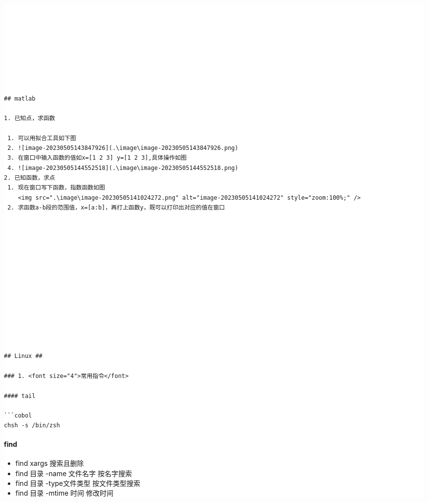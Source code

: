   ```



​      



​    

## matlab

1. 已知点，求函数

   1. 可以用拟合工具如下图
   2. ![image-20230505143847926](.\image\image-20230505143847926.png)
   3. 在窗口中输入函数的值如x=[1 2 3] y=[1 2 3],具体操作如图
   4. ![image-20230505144552518](.\image\image-20230505144552518.png)
2. 已知函数，求点
   1. 现在窗口写下函数，指数函数如图
      <img src=".\image\image-20230505141024272.png" alt="image-20230505141024272" style="zoom:100%;" />
   2. 求函数a-b段的范围值，x=[a:b]，再打上函数y，既可以打印出对应的值在窗口














## Linux ##

### 1. <font size="4">常用指令</font>

#### tail

```cobol
chsh -s /bin/zsh
```

#### find

+ find xargs 搜索且删除
+ find 目录 -name 文件名字  按名字搜索
+ find 目录 -type文件类型 按文件类型搜索
+ find 目录 -mtime 时间  修改时间
